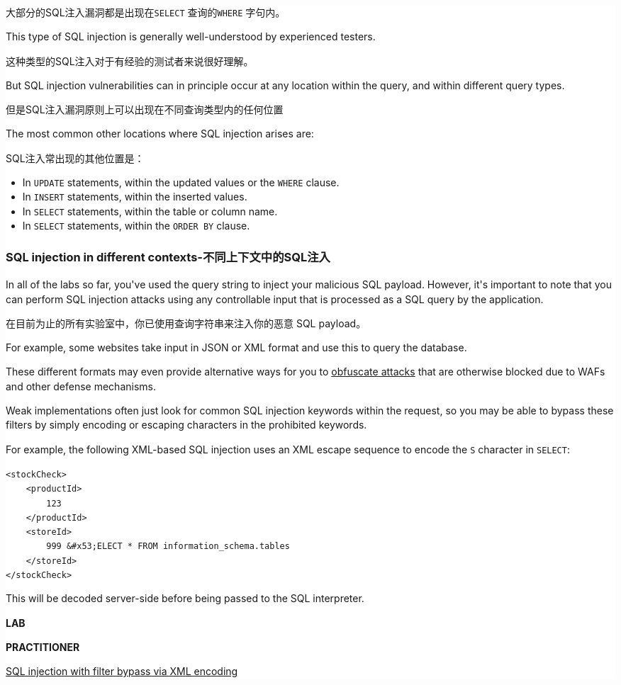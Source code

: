 大部分的SQL注入漏洞都是出现在`SELECT` 查询的`WHERE` 字句内。

This type of SQL injection is generally well-understood by experienced testers.

这种类型的SQL注入对于有经验的测试者来说很好理解。

But SQL injection vulnerabilities can in principle occur at any location within the query, and within different query types.&#x20;

但是SQL注入漏洞原则上可以出现在不同查询类型内的任何位置

The most common other locations where SQL injection arises are:

SQL注入常出现的其他位置是：

* In `UPDATE` statements, within the updated values or the `WHERE` clause.
* In `INSERT` statements, within the inserted values.
* In `SELECT` statements, within the table or column name.
* In `SELECT` statements, within the `ORDER BY` clause.

### SQL injection in different contexts-不同上下文中的SQL注入

In all of the labs so far, you've used the query string to inject your malicious SQL payload. However, it's important to note that you can perform SQL injection attacks using any controllable input that is processed as a SQL query by the application.&#x20;

在目前为止的所有实验室中，你已使用查询字符串来注入你的恶意 SQL payload。

For example, some websites take input in JSON or XML format and use this to query the database.

These different formats may even provide alternative ways for you to [obfuscate attacks](https://portswigger.net/web-security/essential-skills/obfuscating-attacks-using-encodings#obfuscation-via-xml-encoding) that are otherwise blocked due to WAFs and other defense mechanisms.&#x20;

Weak implementations often just look for common SQL injection keywords within the request, so you may be able to bypass these filters by simply encoding or escaping characters in the prohibited keywords.&#x20;

For example, the following XML-based SQL injection uses an XML escape sequence to encode the `S` character in `SELECT`:

```
<stockCheck>
    <productId>
        123
    </productId>
    <storeId>
        999 &#x53;ELECT * FROM information_schema.tables
    </storeId>
</stockCheck>
```

This will be decoded server-side before being passed to the SQL interpreter.

**LAB**

**PRACTITIONER**

[SQL injection with filter bypass via XML encoding](https://portswigger.net/web-security/sql-injection/lab-sql-injection-with-filter-bypass-via-xml-encoding)
